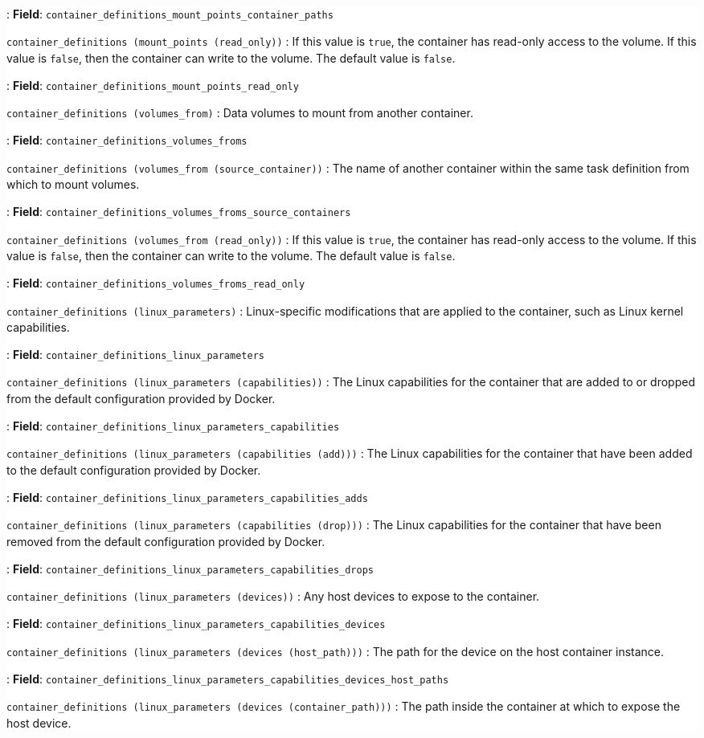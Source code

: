 : **Field**: `container_definitions_mount_points_container_paths`

`container_definitions (mount_points (read_only))`
: If this value is `true`, the container has read-only access to the volume. If this value is `false`, then the container can write to the volume. The default value is `false`.

: **Field**: `container_definitions_mount_points_read_only`

`container_definitions (volumes_from)`
: Data volumes to mount from another container.

: **Field**: `container_definitions_volumes_froms`

`container_definitions (volumes_from (source_container))`
: The name of another container within the same task definition from which to mount volumes.

: **Field**: `container_definitions_volumes_froms_source_containers`

`container_definitions (volumes_from (read_only))`
: If this value is `true`, the container has read-only access to the volume. If this value is `false`, then the container can write to the volume. The default value is `false`.

: **Field**: `container_definitions_volumes_froms_read_only`

`container_definitions (linux_parameters)`
: Linux-specific modifications that are applied to the container, such as Linux kernel capabilities.

: **Field**: `container_definitions_linux_parameters`

`container_definitions (linux_parameters (capabilities))`
: The Linux capabilities for the container that are added to or dropped from the default configuration provided by Docker.

: **Field**: `container_definitions_linux_parameters_capabilities`

`container_definitions (linux_parameters (capabilities (add)))`
: The Linux capabilities for the container that have been added to the default configuration provided by Docker.

: **Field**: `container_definitions_linux_parameters_capabilities_adds`

`container_definitions (linux_parameters (capabilities (drop)))`
: The Linux capabilities for the container that have been removed from the default configuration provided by Docker.

: **Field**: `container_definitions_linux_parameters_capabilities_drops`

`container_definitions (linux_parameters (devices))`
: Any host devices to expose to the container.

: **Field**: `container_definitions_linux_parameters_capabilities_devices`

`container_definitions (linux_parameters (devices (host_path)))`
: The path for the device on the host container instance.

: **Field**: `container_definitions_linux_parameters_capabilities_devices_host_paths`

`container_definitions (linux_parameters (devices (container_path)))`
: The path inside the container at which to expose the host device.
